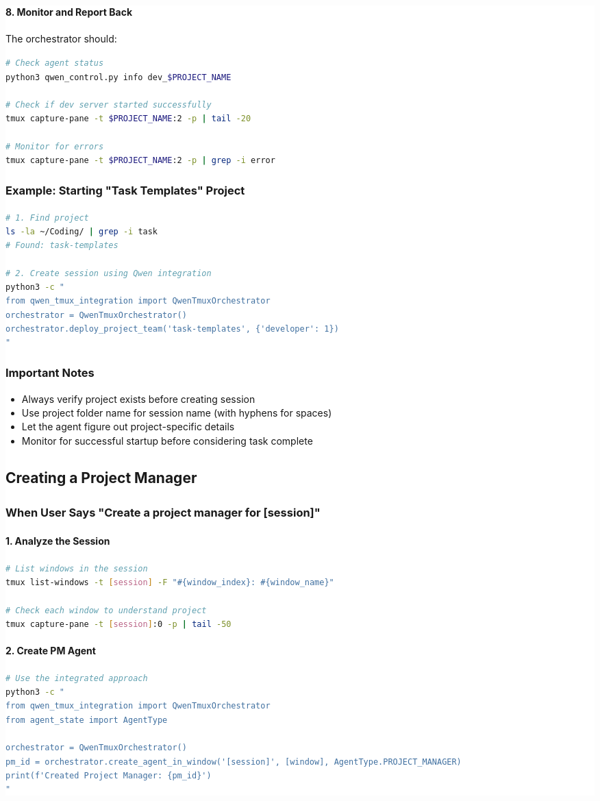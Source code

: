 #### 8. Monitor and Report Back
The orchestrator should:
```bash
# Check agent status
python3 qwen_control.py info dev_$PROJECT_NAME

# Check if dev server started successfully  
tmux capture-pane -t $PROJECT_NAME:2 -p | tail -20

# Monitor for errors
tmux capture-pane -t $PROJECT_NAME:2 -p | grep -i error
```

### Example: Starting "Task Templates" Project
```bash
# 1. Find project
ls -la ~/Coding/ | grep -i task
# Found: task-templates

# 2. Create session using Qwen integration
python3 -c "
from qwen_tmux_integration import QwenTmuxOrchestrator
orchestrator = QwenTmuxOrchestrator()
orchestrator.deploy_project_team('task-templates', {'developer': 1})
"
```

### Important Notes
- Always verify project exists before creating session
- Use project folder name for session name (with hyphens for spaces)
- Let the agent figure out project-specific details
- Monitor for successful startup before considering task complete

## Creating a Project Manager

### When User Says "Create a project manager for [session]"

#### 1. Analyze the Session
```bash
# List windows in the session
tmux list-windows -t [session] -F "#{window_index}: #{window_name}"

# Check each window to understand project
tmux capture-pane -t [session]:0 -p | tail -50
```

#### 2. Create PM Agent
```bash
# Use the integrated approach
python3 -c "
from qwen_tmux_integration import QwenTmuxOrchestrator
from agent_state import AgentType

orchestrator = QwenTmuxOrchestrator()
pm_id = orchestrator.create_agent_in_window('[session]', [window], AgentType.PROJECT_MANAGER)
print(f'Created Project Manager: {pm_id}')
"
```
